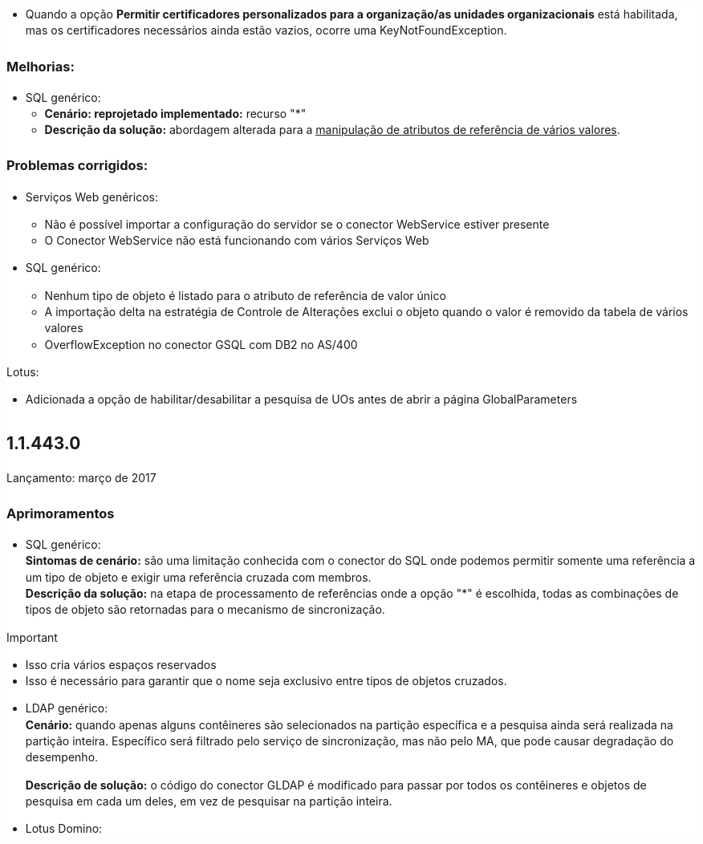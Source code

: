   * Quando a opção **Permitir certificadores personalizados para a organização/as unidades organizacionais** está habilitada, mas os certificadores necessários ainda estão vazios, ocorre uma KeyNotFoundException.

### <a name="enhancements"></a>Melhorias:

* SQL genérico:
  * **Cenário: reprojetado implementado:** recurso "*"
  * **Descrição da solução:** abordagem alterada para a [manipulação de atributos de referência de vários valores](microsoft-identity-manager-2016-connector-genericsql.md).


### <a name="fixed-issues"></a>Problemas corrigidos:

* Serviços Web genéricos:
  * Não é possível importar a configuração do servidor se o conector WebService estiver presente
  * O Conector WebService não está funcionando com vários Serviços Web

* SQL genérico:
  * Nenhum tipo de objeto é listado para o atributo de referência de valor único
  * A importação delta na estratégia de Controle de Alterações exclui o objeto quando o valor é removido da tabela de vários valores
  * OverflowException no conector GSQL com DB2 no AS/400

Lotus:
  * Adicionada a opção de habilitar/desabilitar a pesquisa de UOs antes de abrir a página GlobalParameters

## <a name="114430"></a>1.1.443.0

Lançamento: março de 2017

### <a name="enhancements"></a>Aprimoramentos

* SQL genérico:</br>
  **Sintomas de cenário:** são uma limitação conhecida com o conector do SQL onde podemos permitir somente uma referência a um tipo de objeto e exigir uma referência cruzada com membros. </br>
  **Descrição da solução:** na etapa de processamento de referências onde a opção "*" é escolhida, todas as combinações de tipos de objeto são retornadas para o mecanismo de sincronização.

> [!Important]
> - Isso cria vários espaços reservados
> - Isso é necessário para garantir que o nome seja exclusivo entre tipos de objetos cruzados.


* LDAP genérico:</br>
  **Cenário:** quando apenas alguns contêineres são selecionados na partição específica e a pesquisa ainda será realizada na partição inteira. Específico será filtrado pelo serviço de sincronização, mas não pelo MA, que pode causar degradação do desempenho. </br>

  **Descrição de solução:** o código do conector GLDAP é modificado para passar por todos os contêineres e objetos de pesquisa em cada um deles, em vez de pesquisar na partição inteira.


* Lotus Domino:
